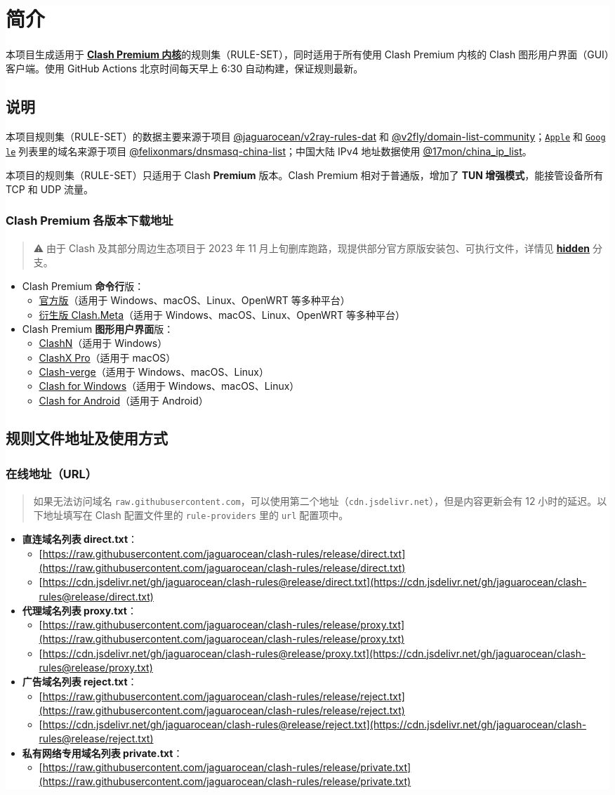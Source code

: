 # 简介

本项目生成适用于 [**Clash Premium 内核**](https://github.com/Dreamacro/clash/releases/tag/premium)的规则集（RULE-SET），同时适用于所有使用 Clash Premium 内核的 Clash 图形用户界面（GUI）客户端。使用 GitHub Actions 北京时间每天早上 6:30 自动构建，保证规则最新。

## 说明

本项目规则集（RULE-SET）的数据主要来源于项目 [@jaguarocean/v2ray-rules-dat](https://github.com/jaguarocean/v2ray-rules-dat) 和 [@v2fly/domain-list-community](https://github.com/v2fly/domain-list-community)；[`Apple`](https://github.com/jaguarocean/clash-rules/blob/release/apple.txt) 和 [`Google`](https://github.com/jaguarocean/clash-rules/blob/release/google.txt) 列表里的域名来源于项目 [@felixonmars/dnsmasq-china-list](https://github.com/felixonmars/dnsmasq-china-list)；中国大陆 IPv4 地址数据使用 [@17mon/china_ip_list](https://github.com/17mon/china_ip_list)。

本项目的规则集（RULE-SET）只适用于 Clash **Premium** 版本。Clash Premium 相对于普通版，增加了 **TUN 增强模式**，能接管设备所有 TCP 和 UDP 流量。

### Clash Premium 各版本下载地址

> ⚠️ 由于 Clash 及其部分周边生态项目于 2023 年 11 月上旬删库跑路，现提供部分官方原版安装包、可执行文件，详情见 [**hidden**](https://github.com/jaguarocean/clash-rules/tree/hidden) 分支。

- Clash Premium **命令行**版：
  - [官方版](https://github.com/jaguarocean/clash-rules/tree/hidden/software/clash-premium)（适用于 Windows、macOS、Linux、OpenWRT 等多种平台）
  - [衍生版 Clash.Meta](https://github.com/MetaCubeX/Clash.Meta/releases)（适用于 Windows、macOS、Linux、OpenWRT 等多种平台）
- Clash Premium **图形用户界面**版：
  - [ClashN](https://github.com/2dust/clashN/releases)（适用于 Windows）
  - [ClashX Pro](https://github.com/jaguarocean/clash-rules/tree/hidden/software/clashx-pro)（适用于 macOS）
  - [Clash-verge](https://github.com/zzzgydi/clash-verge/releases)（适用于 Windows、macOS、Linux）
  - [Clash for Windows](https://github.com/jaguarocean/clash-rules/tree/hidden/software/clash-for-windows)（适用于 Windows、macOS、Linux）
  - [Clash for Android](https://apkpure.com/clash-for-android/com.github.kr328.clash/versions)（适用于 Android）

## 规则文件地址及使用方式

### 在线地址（URL）

> 如果无法访问域名 `raw.githubusercontent.com`，可以使用第二个地址（`cdn.jsdelivr.net`），但是内容更新会有 12 小时的延迟。以下地址填写在 Clash 配置文件里的 `rule-providers` 里的 `url` 配置项中。

- **直连域名列表 direct.txt**：
  - [https://raw.githubusercontent.com/jaguarocean/clash-rules/release/direct.txt](https://raw.githubusercontent.com/jaguarocean/clash-rules/release/direct.txt)
  - [https://cdn.jsdelivr.net/gh/jaguarocean/clash-rules@release/direct.txt](https://cdn.jsdelivr.net/gh/jaguarocean/clash-rules@release/direct.txt)
- **代理域名列表 proxy.txt**：
  - [https://raw.githubusercontent.com/jaguarocean/clash-rules/release/proxy.txt](https://raw.githubusercontent.com/jaguarocean/clash-rules/release/proxy.txt)
  - [https://cdn.jsdelivr.net/gh/jaguarocean/clash-rules@release/proxy.txt](https://cdn.jsdelivr.net/gh/jaguarocean/clash-rules@release/proxy.txt)
- **广告域名列表 reject.txt**：
  - [https://raw.githubusercontent.com/jaguarocean/clash-rules/release/reject.txt](https://raw.githubusercontent.com/jaguarocean/clash-rules/release/reject.txt)
  - [https://cdn.jsdelivr.net/gh/jaguarocean/clash-rules@release/reject.txt](https://cdn.jsdelivr.net/gh/jaguarocean/clash-rules@release/reject.txt)
- **私有网络专用域名列表 private.txt**：
  - [https://raw.githubusercontent.com/jaguarocean/clash-rules/release/private.txt](https://raw.githubusercontent.com/jaguarocean/clash-rules/release/private.txt)
